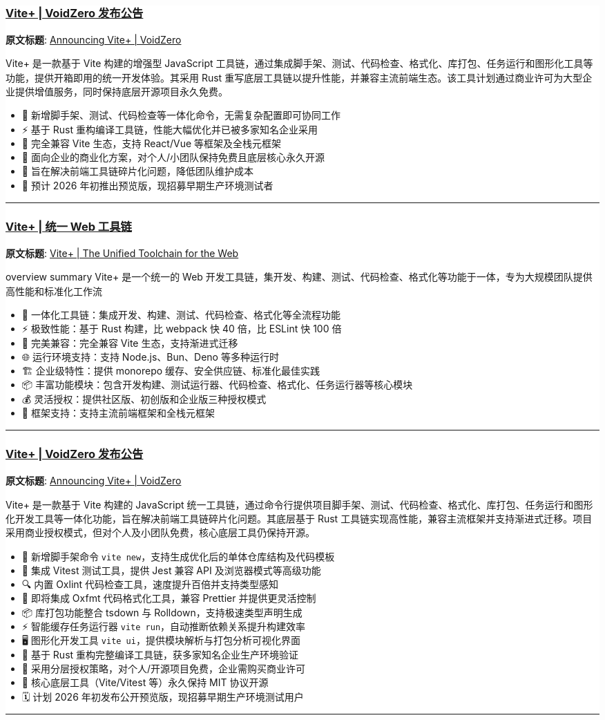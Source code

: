 ### [Vite+ | VoidZero 发布公告](https://voidzero.dev/posts/announcing-vite-plus)

**原文标题**: [Announcing Vite+ | VoidZero](https://voidzero.dev/posts/announcing-vite-plus)

Vite+ 是一款基于 Vite 构建的增强型 JavaScript 工具链，通过集成脚手架、测试、代码检查、格式化、库打包、任务运行和图形化工具等功能，提供开箱即用的统一开发体验。其采用 Rust 重写底层工具链以提升性能，并兼容主流前端生态。该工具计划通过商业许可为大型企业提供增值服务，同时保持底层开源项目永久免费。

- 🚀 新增脚手架、测试、代码检查等一体化命令，无需复杂配置即可协同工作
- ⚡ 基于 Rust 重构编译工具链，性能大幅优化并已被多家知名企业采用  
- 🔗 完全兼容 Vite 生态，支持 React/Vue 等框架及全栈元框架
- 💼 面向企业的商业化方案，对个人/小团队保持免费且底层核心永久开源
- 🎯 旨在解决前端工具链碎片化问题，降低团队维护成本
- 📅 预计 2026 年初推出预览版，现招募早期生产环境测试者

---

### [Vite+ | 统一 Web 工具链](https://viteplus.dev/)

**原文标题**: [Vite+ | The Unified Toolchain for the Web](https://viteplus.dev/)

overview summary
Vite+ 是一个统一的 Web 开发工具链，集开发、构建、测试、代码检查、格式化等功能于一体，专为大规模团队提供高性能和标准化工作流

- 🚀 一体化工具链：集成开发、构建、测试、代码检查、格式化等全流程功能
- ⚡ 极致性能：基于 Rust 构建，比 webpack 快 40 倍，比 ESLint 快 100 倍
- 🔧 完美兼容：完全兼容 Vite 生态，支持渐进式迁移
- 🌐 运行环境支持：支持 Node.js、Bun、Deno 等多种运行时
- 🏗️ 企业级特性：提供 monorepo 缓存、安全供应链、标准化最佳实践
- 📦 丰富功能模块：包含开发构建、测试运行器、代码检查、格式化、任务运行器等核心模块
- 💰 灵活授权：提供社区版、初创版和企业版三种授权模式
- 🔌 框架支持：支持主流前端框架和全栈元框架

---

### [Vite+ | VoidZero 发布公告](https://voidzero.dev/posts/announcing-vite-plus#licensing)

**原文标题**: [Announcing Vite+ | VoidZero](https://voidzero.dev/posts/announcing-vite-plus#licensing)

Vite+ 是一款基于 Vite 构建的 JavaScript 统一工具链，通过命令行提供项目脚手架、测试、代码检查、格式化、库打包、任务运行和图形化开发工具等一体化功能，旨在解决前端工具链碎片化问题。其底层基于 Rust 工具链实现高性能，兼容主流框架并支持渐进式迁移。项目采用商业授权模式，但对个人及小团队免费，核心底层工具仍保持开源。

- 🚀 新增脚手架命令 `vite new`，支持生成优化后的单体仓库结构及代码模板
- 🧪 集成 Vitest 测试工具，提供 Jest 兼容 API 及浏览器模式等高级功能
- 🔍 内置 Oxlint 代码检查工具，速度提升百倍并支持类型感知
- 🎨 即将集成 Oxfmt 代码格式化工具，兼容 Prettier 并提供更灵活控制
- 📦 库打包功能整合 tsdown 与 Rolldown，支持极速类型声明生成
- ⚡ 智能缓存任务运行器 `vite run`，自动推断依赖关系提升构建效率
- 🖥️ 图形化开发工具 `vite ui`，提供模块解析与打包分析可视化界面
- 🔧 基于 Rust 重构完整编译工具链，获多家知名企业生产环境验证
- 💼 采用分层授权策略，对个人/开源项目免费，企业需购买商业许可
- 🌱 核心底层工具（Vite/Vitest 等）永久保持 MIT 协议开源
- 🗓️ 计划 2026 年初发布公开预览版，现招募早期生产环境测试用户

---